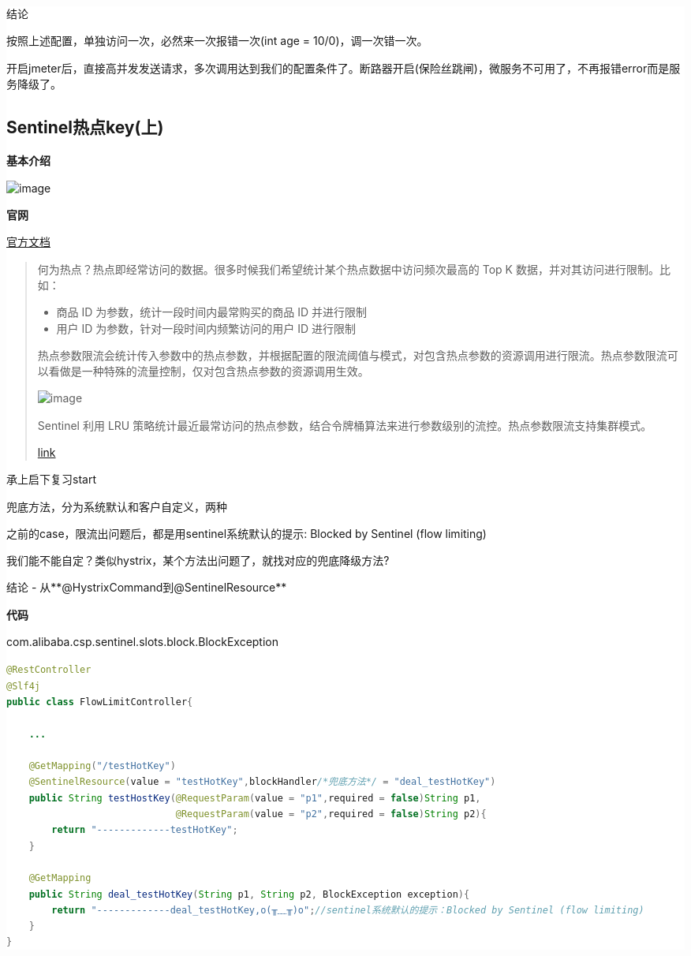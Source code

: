 结论

按照上述配置，单独访问一次，必然来一次报错一次(int age = 10/0)，调一次错一次。

开启jmeter后，直接高并发发送请求，多次调用达到我们的配置条件了。断路器开启(保险丝跳闸)，微服务不可用了，不再报错error而是服务降级了。

## Sentinel热点key(上)

**基本介绍**

![image](https://cdn.staticaly.com/gh/xustudyxu/image-hosting1@master/20220828/image.48v9ncqzdz00.webp)

**官网**

[官方文档](https://github.com/alibaba/Sentinel/wiki/热点参数限流)

> 何为热点？热点即经常访问的数据。很多时候我们希望统计某个热点数据中访问频次最高的 Top K 数据，并对其访问进行限制。比如：
>
> - 商品 ID 为参数，统计一段时间内最常购买的商品 ID 并进行限制
> - 用户 ID 为参数，针对一段时间内频繁访问的用户 ID 进行限制
>
> 热点参数限流会统计传入参数中的热点参数，并根据配置的限流阈值与模式，对包含热点参数的资源调用进行限流。热点参数限流可以看做是一种特殊的流量控制，仅对包含热点参数的资源调用生效。
>
> ![image](https://cdn.staticaly.com/gh/xustudyxu/image-hosting1@master/20220828/image.jnvgtfj7xww.webp)
>
> Sentinel 利用 LRU 策略统计最近最常访问的热点参数，结合令牌桶算法来进行参数级别的流控。热点参数限流支持集群模式。
>
> [link](https://github.com/alibaba/Sentinel/wiki/热点参数限流#overview)

承上启下复习start

兜底方法，分为系统默认和客户自定义，两种

之前的case，限流出问题后，都是用sentinel系统默认的提示: Blocked by Sentinel (flow limiting)

我们能不能自定？类似hystrix，某个方法出问题了，就找对应的兜底降级方法?

结论 - 从**@HystrixCommand到@SentinelResource**

**代码**

com.alibaba.csp.sentinel.slots.block.BlockException

```java
@RestController
@Slf4j
public class FlowLimitController{

    ...
   
	@GetMapping("/testHotKey")
    @SentinelResource(value = "testHotKey",blockHandler/*兜底方法*/ = "deal_testHotKey")
    public String testHostKey(@RequestParam(value = "p1",required = false)String p1,
                              @RequestParam(value = "p2",required = false)String p2){
        return "-------------testHotKey";
    }

    @GetMapping
    public String deal_testHotKey(String p1, String p2, BlockException exception){
        return "-------------deal_testHotKey,o(╥﹏╥)o";//sentinel系统默认的提示：Blocked by Sentinel (flow limiting)
    }
}
```
